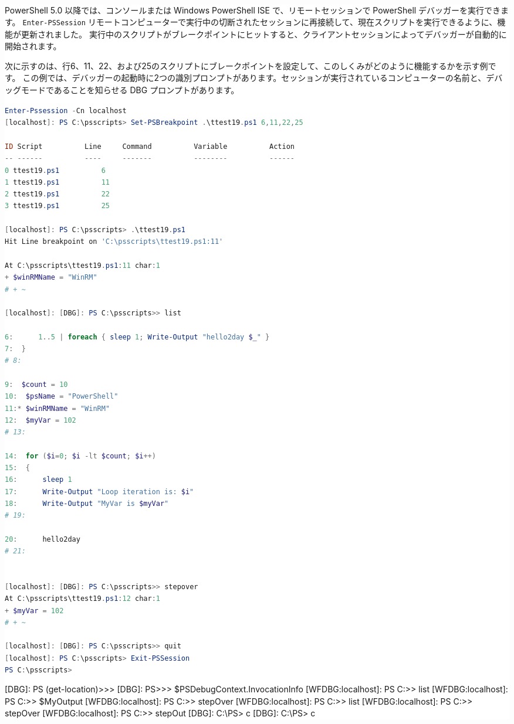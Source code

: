 PowerShell 5.0 以降では、コンソールまたは Windows PowerShell ISE で、リモートセッションで PowerShell デバッガーを実行できます。
`Enter-PSSession` リモートコンピューターで実行中の切断されたセッションに再接続して、現在スクリプトを実行できるように、機能が更新されました。 実行中のスクリプトがブレークポイントにヒットすると、クライアントセッションによってデバッガーが自動的に開始されます。

次に示すのは、行6、11、22、および25のスクリプトにブレークポイントを設定して、このしくみがどのように機能するかを示す例です。 この例では、デバッガーの起動時に2つの識別プロンプトがあります。セッションが実行されているコンピューターの名前と、デバッグモードであることを知らせる DBG プロンプトがあります。

```powershell
Enter-Pssession -Cn localhost
[localhost]: PS C:\psscripts> Set-PSBreakpoint .\ttest19.ps1 6,11,22,25

ID Script          Line     Command          Variable          Action
-- ------          ----     -------          --------          ------
0 ttest19.ps1          6
1 ttest19.ps1          11
2 ttest19.ps1          22
3 ttest19.ps1          25

[localhost]: PS C:\psscripts> .\ttest19.ps1
Hit Line breakpoint on 'C:\psscripts\ttest19.ps1:11'

At C:\psscripts\ttest19.ps1:11 char:1
+ $winRMName = "WinRM"
# + ~

[localhost]: [DBG]: PS C:\psscripts>> list

6:      1..5 | foreach { sleep 1; Write-Output "hello2day $_" }
7:  }
# 8:

9:  $count = 10
10:  $psName = "PowerShell"
11:* $winRMName = "WinRM"
12:  $myVar = 102
# 13:

14:  for ($i=0; $i -lt $count; $i++)
15:  {
16:      sleep 1
17:      Write-Output "Loop iteration is: $i"
18:      Write-Output "MyVar is $myVar"
# 19:

20:      hello2day
# 21:


[localhost]: [DBG]: PS C:\psscripts>> stepover
At C:\psscripts\ttest19.ps1:12 char:1
+ $myVar = 102
# + ~

[localhost]: [DBG]: PS C:\psscripts>> quit
[localhost]: PS C:\psscripts> Exit-PSSession
PS C:\psscripts>
```


[DBG]: PS (get-location)>>>
[DBG]: PS>>> $PSDebugContext.InvocationInfo
[WFDBG:localhost]: PS C:>> list
[WFDBG:localhost]: PS C:>> $MyOutput
[WFDBG:localhost]: PS C:>> stepOver
[WFDBG:localhost]: PS C:>> list
[WFDBG:localhost]: PS C:>> stepOver
[WFDBG:localhost]: PS C:>> stepOut
[DBG]: C:\PS> c
[DBG]: C:\PS> c